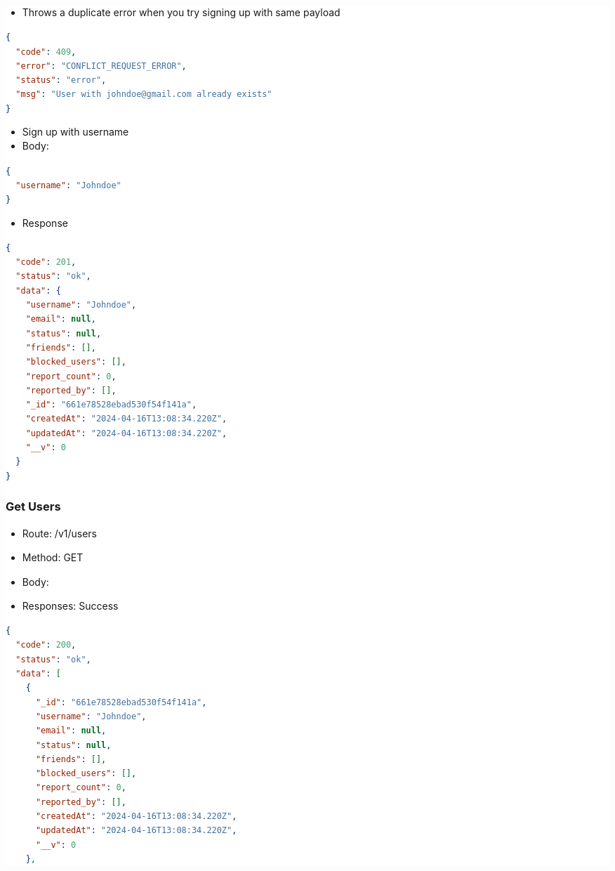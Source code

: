 - Throws a duplicate error when you try signing up with same payload

```json
{
  "code": 409,
  "error": "CONFLICT_REQUEST_ERROR",
  "status": "error",
  "msg": "User with johndoe@gmail.com already exists"
}
```

- Sign up with username
- Body:

```json
{
  "username": "Johndoe"
}
```

- Response

```json
{
  "code": 201,
  "status": "ok",
  "data": {
    "username": "Johndoe",
    "email": null,
    "status": null,
    "friends": [],
    "blocked_users": [],
    "report_count": 0,
    "reported_by": [],
    "_id": "661e78528ebad530f54f141a",
    "createdAt": "2024-04-16T13:08:34.220Z",
    "updatedAt": "2024-04-16T13:08:34.220Z",
    "__v": 0
  }
}
```

### Get Users

- Route: /v1/users
- Method: GET
- Body:

- Responses: Success

```json
{
  "code": 200,
  "status": "ok",
  "data": [
    {
      "_id": "661e78528ebad530f54f141a",
      "username": "Johndoe",
      "email": null,
      "status": null,
      "friends": [],
      "blocked_users": [],
      "report_count": 0,
      "reported_by": [],
      "createdAt": "2024-04-16T13:08:34.220Z",
      "updatedAt": "2024-04-16T13:08:34.220Z",
      "__v": 0
    },
```